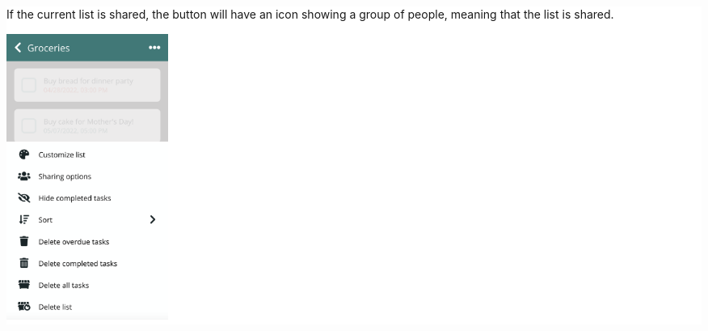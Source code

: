 If the current list is shared, the button will have an icon showing a group of people, meaning that the list is shared.

<img src="single_list_page_menu_mode_final_lab_5_shared.png" alt="Single List Page Menu Mode Lab 5 Final Version Shared" width="200px">
